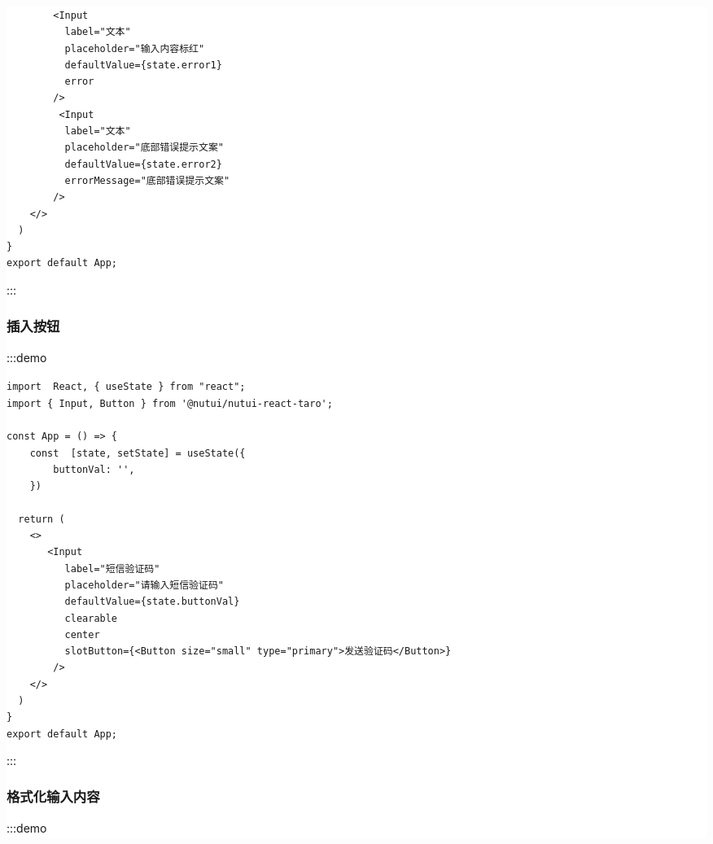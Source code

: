 ```tsx
        <Input
          label="文本" 
          placeholder="输入内容标红"
          defaultValue={state.error1}
          error
        />
         <Input
          label="文本" 
          placeholder="底部错误提示文案"
          defaultValue={state.error2}
          errorMessage="底部错误提示文案"
        />
    </>
  )
}
export default App;
```
:::
### 插入按钮

:::demo

```tsx
import  React, { useState } from "react";
import { Input, Button } from '@nutui/nutui-react-taro';

const App = () => {
    const  [state, setState] = useState({
        buttonVal: '',
    })
    
  return (
    <>
       <Input
          label="短信验证码"
          placeholder="请输入短信验证码"
          defaultValue={state.buttonVal}
          clearable
          center
          slotButton={<Button size="small" type="primary">发送验证码</Button>}
        />
    </>
  )
}
export default App;
```
:::
### 格式化输入内容

:::demo
